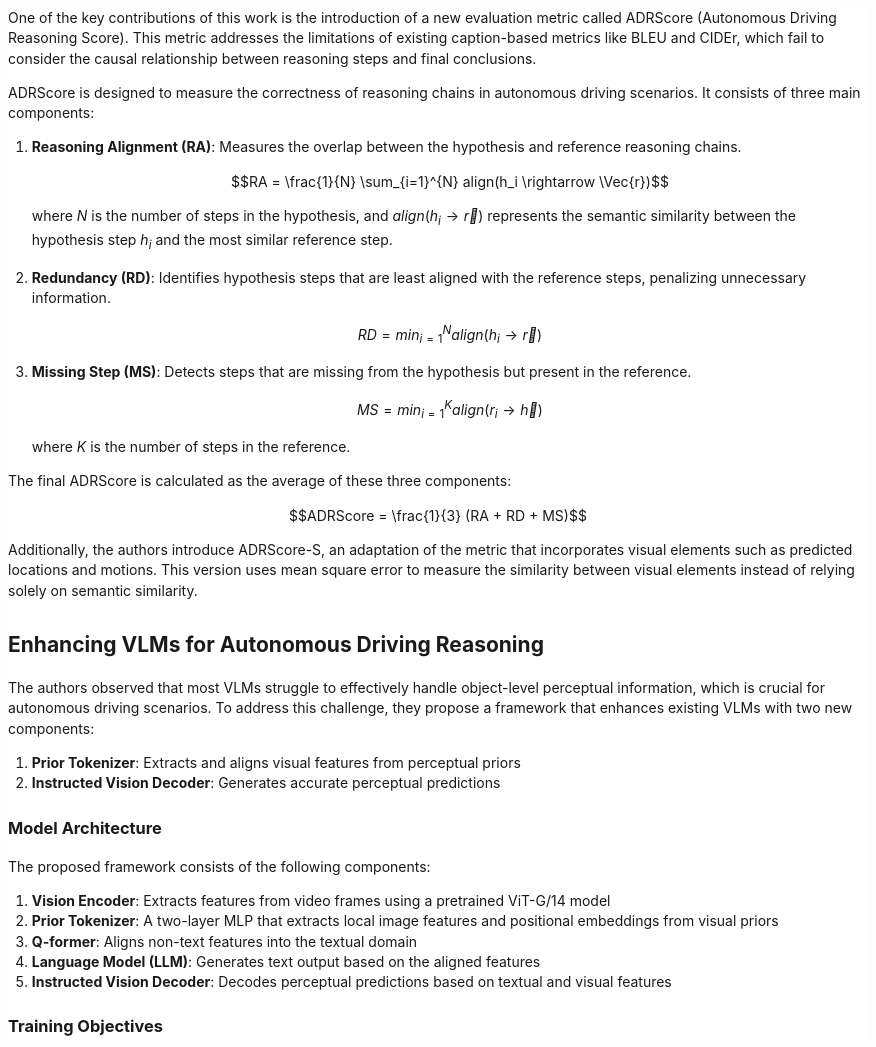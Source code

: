 One of the key contributions of this work is the introduction of a new evaluation metric called ADRScore (Autonomous Driving Reasoning Score). This metric addresses the limitations of existing caption-based metrics like BLEU and CIDEr, which fail to consider the causal relationship between reasoning steps and final conclusions.

ADRScore is designed to measure the correctness of reasoning chains in autonomous driving scenarios. It consists of three main components:

1. **Reasoning Alignment (RA)**: Measures the overlap between the hypothesis and reference reasoning chains.

   $$RA = \frac{1}{N} \sum_{i=1}^{N} align(h_i \rightarrow \Vec{r})$$

   where $N$ is the number of steps in the hypothesis, and $align(h_i \rightarrow \Vec{r})$ represents the semantic similarity between the hypothesis step $h_i$ and the most similar reference step.

2. **Redundancy (RD)**: Identifies hypothesis steps that are least aligned with the reference steps, penalizing unnecessary information.

   $$RD = min_{i=1}^{N} align(h_i \rightarrow \Vec{r})$$

3. **Missing Step (MS)**: Detects steps that are missing from the hypothesis but present in the reference.

   $$MS = min_{i=1}^{K} align(r_i \rightarrow \Vec{h})$$

   where $K$ is the number of steps in the reference.

The final ADRScore is calculated as the average of these three components:

$$ADRScore = \frac{1}{3} (RA + RD + MS)$$

Additionally, the authors introduce ADRScore-S, an adaptation of the metric that incorporates visual elements such as predicted locations and motions. This version uses mean square error to measure the similarity between visual elements instead of relying solely on semantic similarity.

## Enhancing VLMs for Autonomous Driving Reasoning

The authors observed that most VLMs struggle to effectively handle object-level perceptual information, which is crucial for autonomous driving scenarios. To address this challenge, they propose a framework that enhances existing VLMs with two new components:

1. **Prior Tokenizer**: Extracts and aligns visual features from perceptual priors
2. **Instructed Vision Decoder**: Generates accurate perceptual predictions

### Model Architecture

The proposed framework consists of the following components:

1. **Vision Encoder**: Extracts features from video frames using a pretrained ViT-G/14 model
2. **Prior Tokenizer**: A two-layer MLP that extracts local image features and positional embeddings from visual priors
3. **Q-former**: Aligns non-text features into the textual domain
4. **Language Model (LLM)**: Generates text output based on the aligned features
5. **Instructed Vision Decoder**: Decodes perceptual predictions based on textual and visual features

### Training Objectives
